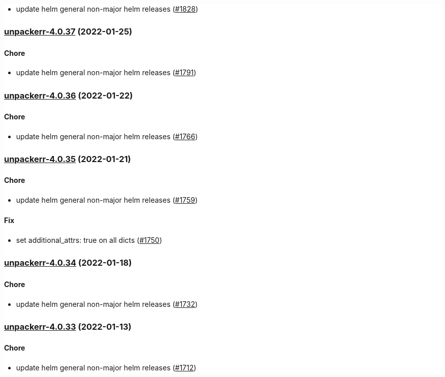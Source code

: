 - update helm general non-major helm releases ([#1828](https://github.com/truecharts/apps/issues/1828))

<a name="unpackerr-4.0.37"></a>

### [unpackerr-4.0.37](https://github.com/truecharts/apps/compare/unpackerr-4.0.36...unpackerr-4.0.37) (2022-01-25)

#### Chore

- update helm general non-major helm releases ([#1791](https://github.com/truecharts/apps/issues/1791))

<a name="unpackerr-4.0.36"></a>

### [unpackerr-4.0.36](https://github.com/truecharts/apps/compare/unpackerr-4.0.35...unpackerr-4.0.36) (2022-01-22)

#### Chore

- update helm general non-major helm releases ([#1766](https://github.com/truecharts/apps/issues/1766))

<a name="unpackerr-4.0.35"></a>

### [unpackerr-4.0.35](https://github.com/truecharts/apps/compare/unpackerr-4.0.34...unpackerr-4.0.35) (2022-01-21)

#### Chore

- update helm general non-major helm releases ([#1759](https://github.com/truecharts/apps/issues/1759))

#### Fix

- set additional_attrs: true on all dicts ([#1750](https://github.com/truecharts/apps/issues/1750))

<a name="unpackerr-4.0.34"></a>

### [unpackerr-4.0.34](https://github.com/truecharts/apps/compare/unpackerr-4.0.33...unpackerr-4.0.34) (2022-01-18)

#### Chore

- update helm general non-major helm releases ([#1732](https://github.com/truecharts/apps/issues/1732))

<a name="unpackerr-4.0.33"></a>

### [unpackerr-4.0.33](https://github.com/truecharts/apps/compare/unpackerr-4.0.32...unpackerr-4.0.33) (2022-01-13)

#### Chore

- update helm general non-major helm releases ([#1712](https://github.com/truecharts/apps/issues/1712))

